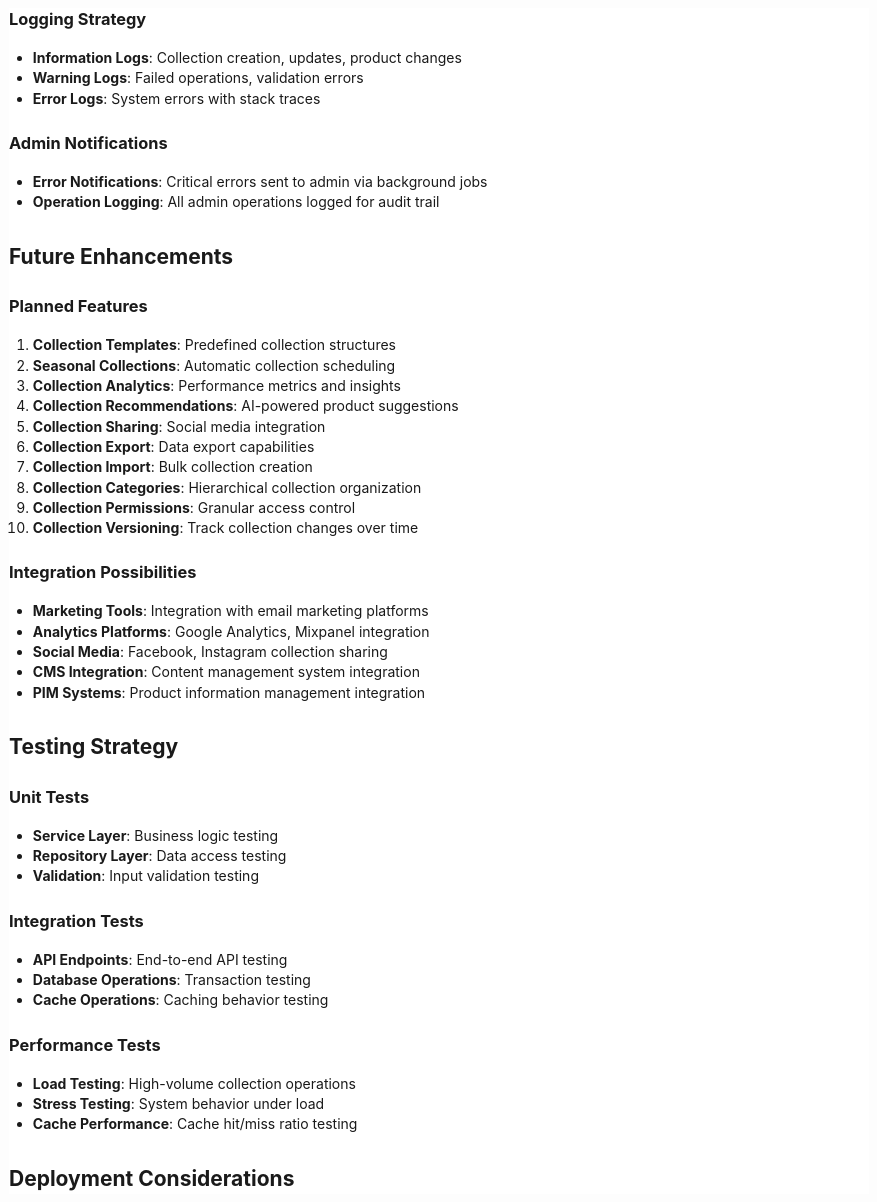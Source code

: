 ### Logging Strategy
- **Information Logs**: Collection creation, updates, product changes
- **Warning Logs**: Failed operations, validation errors
- **Error Logs**: System errors with stack traces

### Admin Notifications
- **Error Notifications**: Critical errors sent to admin via background jobs
- **Operation Logging**: All admin operations logged for audit trail

## Future Enhancements

### Planned Features
1. **Collection Templates**: Predefined collection structures
2. **Seasonal Collections**: Automatic collection scheduling
3. **Collection Analytics**: Performance metrics and insights
4. **Collection Recommendations**: AI-powered product suggestions
5. **Collection Sharing**: Social media integration
6. **Collection Export**: Data export capabilities
7. **Collection Import**: Bulk collection creation
8. **Collection Categories**: Hierarchical collection organization
9. **Collection Permissions**: Granular access control
10. **Collection Versioning**: Track collection changes over time

### Integration Possibilities
- **Marketing Tools**: Integration with email marketing platforms
- **Analytics Platforms**: Google Analytics, Mixpanel integration
- **Social Media**: Facebook, Instagram collection sharing
- **CMS Integration**: Content management system integration
- **PIM Systems**: Product information management integration

## Testing Strategy

### Unit Tests
- **Service Layer**: Business logic testing
- **Repository Layer**: Data access testing
- **Validation**: Input validation testing

### Integration Tests
- **API Endpoints**: End-to-end API testing
- **Database Operations**: Transaction testing
- **Cache Operations**: Caching behavior testing

### Performance Tests
- **Load Testing**: High-volume collection operations
- **Stress Testing**: System behavior under load
- **Cache Performance**: Cache hit/miss ratio testing

## Deployment Considerations
